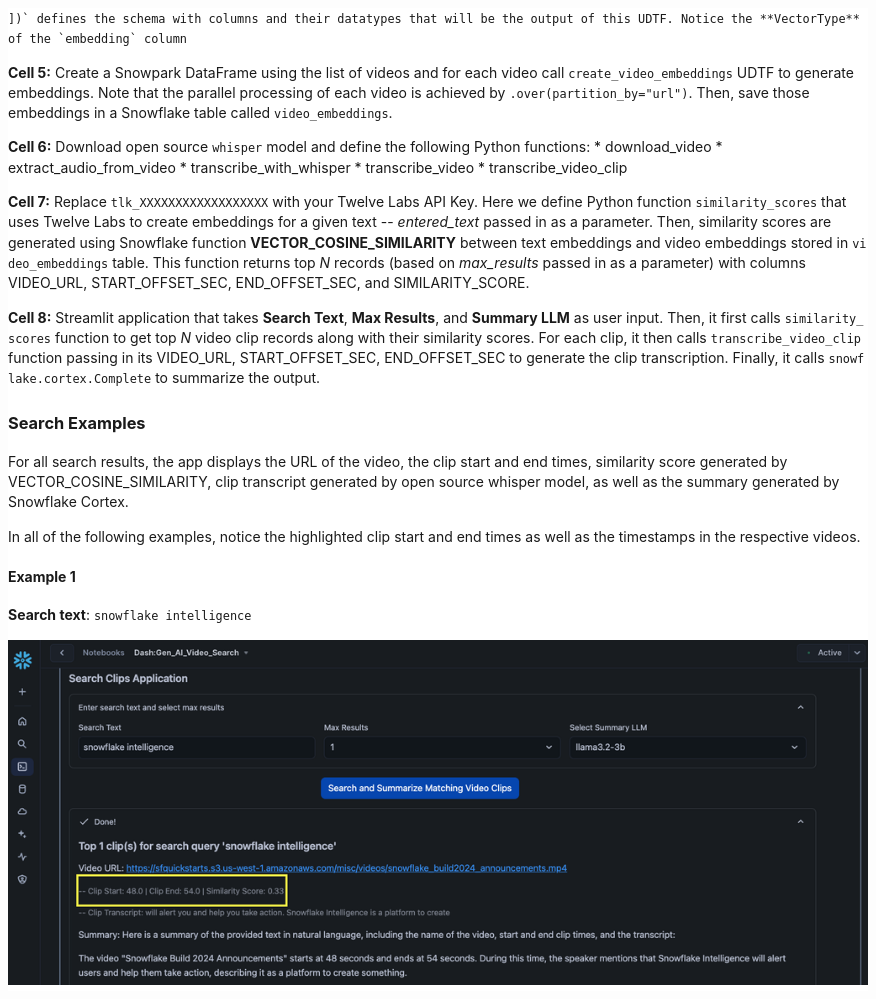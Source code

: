     ])` defines the schema with columns and their datatypes that will be the output of this UDTF. Notice the **VectorType** of the `embedding` column

**Cell 5:** Create a Snowpark DataFrame using the list of videos and for each video call `create_video_embeddings` UDTF to generate embeddings. Note that the parallel processing of each video is achieved by `.over(partition_by="url")`. Then, save those embeddings in a Snowflake table called `video_embeddings`.

**Cell 6:** Download open source `whisper` model and define the following Python functions:
    * download_video
    * extract_audio_from_video
    * transcribe_with_whisper
    * transcribe_video
    * transcribe_video_clip

**Cell 7:** Replace `tlk_XXXXXXXXXXXXXXXXXX` with your Twelve Labs API Key. Here we define Python function `similarity_scores` that uses Twelve Labs to create embeddings for a given text -- *entered_text* passed in as a parameter. Then, similarity scores are generated using Snowflake function **VECTOR_COSINE_SIMILARITY** between text embeddings and video embeddings stored in `video_embeddings` table. This function returns top *N* records (based on *max_results* passed in as a parameter) with columns VIDEO_URL, START_OFFSET_SEC, END_OFFSET_SEC, and SIMILARITY_SCORE.

**Cell 8:** Streamlit application that takes **Search Text**, **Max Results**, and **Summary LLM** as user input. Then, it first calls `similarity_scores` function to get top *N* video clip records along with their similarity scores. For each clip, it then calls `transcribe_video_clip` function passing in its VIDEO_URL, START_OFFSET_SEC, END_OFFSET_SEC to generate the clip transcription. Finally, it calls `snowflake.cortex.Complete` to summarize the output.

### Search Examples

For all search results, the app displays the URL of the video, the clip start and end times, similarity score generated by VECTOR_COSINE_SIMILARITY, clip transcript generated by open source whisper model, as well as the summary generated by Snowflake Cortex.

In all of the following examples, notice the highlighted clip start and end times as well as the timestamps in the respective videos.

#### Example 1

**Search text**: `snowflake intelligence`

![Search blender foundation](search_snowflake_intelligence.png)
